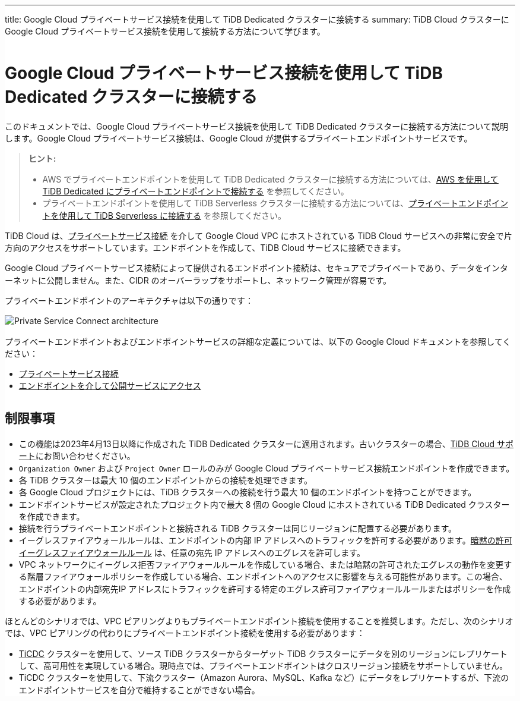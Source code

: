 ---
title: Google Cloud プライベートサービス接続を使用して TiDB Dedicated クラスターに接続する
summary: TiDB Cloud クラスターに Google Cloud プライベートサービス接続を使用して接続する方法について学びます。

# Google Cloud プライベートサービス接続を使用して TiDB Dedicated クラスターに接続する

このドキュメントでは、Google Cloud プライベートサービス接続を使用して TiDB Dedicated クラスターに接続する方法について説明します。Google Cloud プライベートサービス接続は、Google Cloud が提供するプライベートエンドポイントサービスです。

> **ヒント:**
>
> - AWS でプライベートエンドポイントを使用して TiDB Dedicated クラスターに接続する方法については、[AWS を使用して TiDB Dedicated にプライベートエンドポイントで接続する](/tidb-cloud/set-up-private-endpoint-connections.md) を参照してください。
> - プライベートエンドポイントを使用して TiDB Serverless クラスターに接続する方法については、[プライベートエンドポイントを使用して TiDB Serverless に接続する](/tidb-cloud/set-up-private-endpoint-connections-serverless.md) を参照してください。

TiDB Cloud は、[プライベートサービス接続](https://cloud.google.com/vpc/docs/private-service-connect) を介して Google Cloud VPC にホストされている TiDB Cloud サービスへの非常に安全で片方向のアクセスをサポートしています。エンドポイントを作成して、TiDB Cloud サービスに接続できます。

Google Cloud プライベートサービス接続によって提供されるエンドポイント接続は、セキュアでプライベートであり、データをインターネットに公開しません。また、CIDR のオーバーラップをサポートし、ネットワーク管理が容易です。

プライベートエンドポイントのアーキテクチャは以下の通りです：

![Private Service Connect architecture](/media/tidb-cloud/google-cloud-psc-endpoint-overview.png)

プライベートエンドポイントおよびエンドポイントサービスの詳細な定義については、以下の Google Cloud ドキュメントを参照してください：

- [プライベートサービス接続](https://cloud.google.com/vpc/docs/private-service-connect)
- [エンドポイントを介して公開サービスにアクセス](https://cloud.google.com/vpc/docs/configure-private-service-connect-services)

## 制限事項

- この機能は2023年4月13日以降に作成された TiDB Dedicated クラスターに適用されます。古いクラスターの場合、[TiDB Cloud サポート](/tidb-cloud/tidb-cloud-support.md)にお問い合わせください。
- `Organization Owner` および `Project Owner` ロールのみが Google Cloud プライベートサービス接続エンドポイントを作成できます。
- 各 TiDB クラスターは最大 10 個のエンドポイントからの接続を処理できます。
- 各 Google Cloud プロジェクトには、TiDB クラスターへの接続を行う最大 10 個のエンドポイントを持つことができます。
- エンドポイントサービスが設定されたプロジェクト内で最大 8 個の Google Cloud にホストされている TiDB Dedicated クラスターを作成できます。
- 接続を行うプライベートエンドポイントと接続される TiDB クラスターは同じリージョンに配置する必要があります。
- イーグレスファイアウォールルールは、エンドポイントの内部 IP アドレスへのトラフィックを許可する必要があります。[暗黙の許可イーグレスファイアウォールルール](https://cloud.google.com/firewall/docs/firewalls#default_firewall_rules) は、任意の宛先 IP アドレスへのエグレスを許可します。
- VPC ネットワークにイーグレス拒否ファイアウォールルールを作成している場合、または暗黙の許可されたエグレスの動作を変更する階層ファイアウォールポリシーを作成している場合、エンドポイントへのアクセスに影響を与える可能性があります。この場合、エンドポイントの内部宛先IP アドレスにトラフィックを許可する特定のエグレス許可ファイアウォールルールまたはポリシーを作成する必要があります。

ほとんどのシナリオでは、VPC ピアリングよりもプライベートエンドポイント接続を使用することを推奨します。ただし、次のシナリオでは、VPC ピアリングの代わりにプライベートエンドポイント接続を使用する必要があります：

- [TiCDC](https://docs.pingcap.com/tidb/stable/ticdc-overview) クラスターを使用して、ソース TiDB クラスターからターゲット TiDB クラスターにデータを別のリージョンにレプリケートして、高可用性を実現している場合。現時点では、プライベートエンドポイントはクロスリージョン接続をサポートしていません。
- TiCDC クラスターを使用して、下流クラスター（Amazon Aurora、MySQL、Kafka など）にデータをレプリケートするが、下流のエンドポイントサービスを自分で維持することができない場合。
